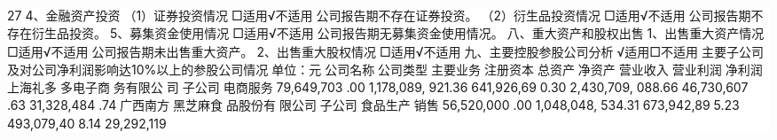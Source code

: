 27
4、金融资产投资
（1）证券投资情况
□适用√不适用
公司报告期不存在证券投资。
（2）衍生品投资情况
□适用√不适用
公司报告期不存在衍生品投资。
5、募集资金使用情况
□适用√不适用
公司报告期无募集资金使用情况。
八、重大资产和股权出售
1、出售重大资产情况
□适用√不适用
公司报告期未出售重大资产。
2、出售重大股权情况
□适用√不适用
九、主要控股参股公司分析
√适用□不适用
主要子公司及对公司净利润影响达10%以上的参股公司情况
单位：元
公司名称
公司类型
主要业务
注册资本
总资产
净资产
营业收入
营业利润
净利润
上海礼多
多电子商
务有限公
司
子公司
电商服务
79,649,703
.00
1,178,089,
921.36
641,926,69
0.30
2,430,709,
088.66
46,730,607
.63
31,328,484
.74
广西南方
黑芝麻食
品股份有
限公司
子公司
食品生产
销售
56,520,000
.00
1,048,048,
534.31
673,942,89
5.23
493,079,40
8.14
29,292,119